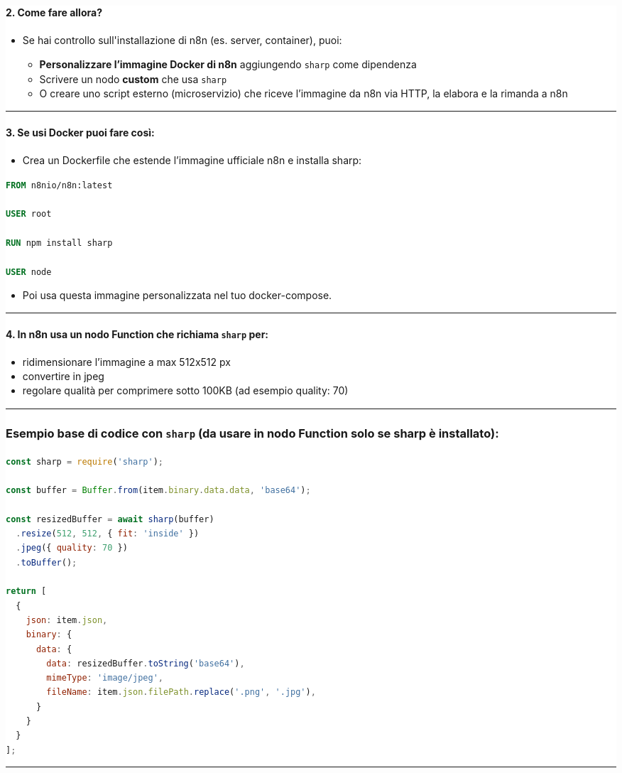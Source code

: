 
#### 2. Come fare allora?

* Se hai controllo sull'installazione di n8n (es. server, container), puoi:

  * **Personalizzare l’immagine Docker di n8n** aggiungendo `sharp` come dipendenza
  * Scrivere un nodo **custom** che usa `sharp`
  * O creare uno script esterno (microservizio) che riceve l’immagine da n8n via HTTP, la elabora e la rimanda a n8n

---

#### 3. Se usi Docker puoi fare così:

* Crea un Dockerfile che estende l’immagine ufficiale n8n e installa sharp:

```dockerfile
FROM n8nio/n8n:latest

USER root

RUN npm install sharp

USER node
```

* Poi usa questa immagine personalizzata nel tuo docker-compose.

---

#### 4. In n8n usa un nodo Function che richiama `sharp` per:

* ridimensionare l’immagine a max 512x512 px
* convertire in jpeg
* regolare qualità per comprimere sotto 100KB (ad esempio quality: 70)

---

### Esempio base di codice con `sharp` (da usare in nodo Function solo se sharp è installato):

```js
const sharp = require('sharp');

const buffer = Buffer.from(item.binary.data.data, 'base64');

const resizedBuffer = await sharp(buffer)
  .resize(512, 512, { fit: 'inside' })
  .jpeg({ quality: 70 })
  .toBuffer();

return [
  {
    json: item.json,
    binary: {
      data: {
        data: resizedBuffer.toString('base64'),
        mimeType: 'image/jpeg',
        fileName: item.json.filePath.replace('.png', '.jpg'),
      }
    }
  }
];
```

---